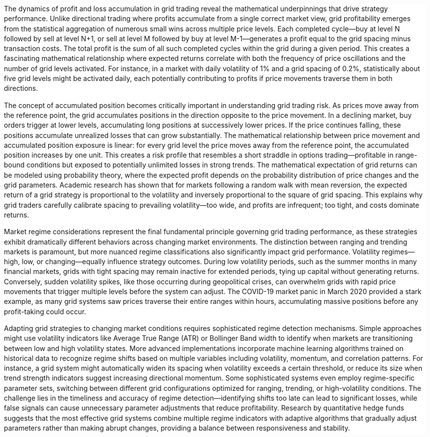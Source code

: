 The dynamics of profit and loss accumulation in grid trading reveal the mathematical underpinnings that drive strategy performance. Unlike directional trading where profits accumulate from a single correct market view, grid profitability emerges from the statistical aggregation of numerous small wins across multiple price levels. Each completed cycle—buy at level N followed by sell at level N+1, or sell at level M followed by buy at level M-1—generates a profit equal to the grid spacing minus transaction costs. The total profit is the sum of all such completed cycles within the grid during a given period. This creates a fascinating mathematical relationship where expected returns correlate with both the frequency of price oscillations and the number of grid levels activated. For instance, in a market with daily volatility of 1% and a grid spacing of 0.2%, statistically about five grid levels might be activated daily, each potentially contributing to profits if price movements traverse them in both directions.

The concept of accumulated position becomes critically important in understanding grid trading risk. As prices move away from the reference point, the grid accumulates positions in the direction opposite to the price movement. In a declining market, buy orders trigger at lower levels, accumulating long positions at successively lower prices. If the price continues falling, these positions accumulate unrealized losses that can grow substantially. The mathematical relationship between price movement and accumulated position exposure is linear: for every grid level the price moves away from the reference point, the accumulated position increases by one unit. This creates a risk profile that resembles a short straddle in options trading—profitable in range-bound conditions but exposed to potentially unlimited losses in strong trends. The mathematical expectation of grid returns can be modeled using probability theory, where the expected profit depends on the probability distribution of price changes and the grid parameters. Academic research has shown that for markets following a random walk with mean reversion, the expected return of a grid strategy is proportional to the volatility and inversely proportional to the square of grid spacing. This explains why grid traders carefully calibrate spacing to prevailing volatility—too wide, and profits are infrequent; too tight, and costs dominate returns.

Market regime considerations represent the final fundamental principle governing grid trading performance, as these strategies exhibit dramatically different behaviors across changing market environments. The distinction between ranging and trending markets is paramount, but more nuanced regime classifications also significantly impact grid performance. Volatility regimes—high, low, or changing—equally influence strategy outcomes. During low volatility periods, such as the summer months in many financial markets, grids with tight spacing may remain inactive for extended periods, tying up capital without generating returns. Conversely, sudden volatility spikes, like those occurring during geopolitical crises, can overwhelm grids with rapid price movements that trigger multiple levels before the system can adjust. The COVID-19 market panic in March 2020 provided a stark example, as many grid systems saw prices traverse their entire ranges within hours, accumulating massive positions before any profit-taking could occur.

Adapting grid strategies to changing market conditions requires sophisticated regime detection mechanisms. Simple approaches might use volatility indicators like Average True Range (ATR) or Bollinger Band width to identify when markets are transitioning between low and high volatility states. More advanced implementations incorporate machine learning algorithms trained on historical data to recognize regime shifts based on multiple variables including volatility, momentum, and correlation patterns. For instance, a grid system might automatically widen its spacing when volatility exceeds a certain threshold, or reduce its size when trend strength indicators suggest increasing directional momentum. Some sophisticated systems even employ regime-specific parameter sets, switching between different grid configurations optimized for ranging, trending, or high-volatility conditions. The challenge lies in the timeliness and accuracy of regime detection—identifying shifts too late can lead to significant losses, while false signals can cause unnecessary parameter adjustments that reduce profitability. Research by quantitative hedge funds suggests that the most effective grid systems combine multiple regime indicators with adaptive algorithms that gradually adjust parameters rather than making abrupt changes, providing a balance between responsiveness and stability.
